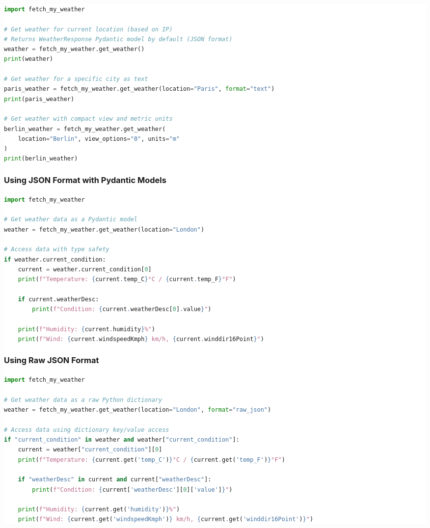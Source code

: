 ```python
import fetch_my_weather

# Get weather for current location (based on IP)
# Returns WeatherResponse Pydantic model by default (JSON format)
weather = fetch_my_weather.get_weather()
print(weather)

# Get weather for a specific city as text
paris_weather = fetch_my_weather.get_weather(location="Paris", format="text")
print(paris_weather)

# Get weather with compact view and metric units
berlin_weather = fetch_my_weather.get_weather(
    location="Berlin", view_options="0", units="m"
)
print(berlin_weather)
```

### Using JSON Format with Pydantic Models

```python
import fetch_my_weather

# Get weather data as a Pydantic model
weather = fetch_my_weather.get_weather(location="London")

# Access data with type safety
if weather.current_condition:
    current = weather.current_condition[0]
    print(f"Temperature: {current.temp_C}°C / {current.temp_F}°F")
    
    if current.weatherDesc:
        print(f"Condition: {current.weatherDesc[0].value}")
        
    print(f"Humidity: {current.humidity}%")
    print(f"Wind: {current.windspeedKmph} km/h, {current.winddir16Point}")
```

### Using Raw JSON Format

```python
import fetch_my_weather

# Get weather data as a raw Python dictionary
weather = fetch_my_weather.get_weather(location="London", format="raw_json")

# Access data using dictionary key/value access
if "current_condition" in weather and weather["current_condition"]:
    current = weather["current_condition"][0]
    print(f"Temperature: {current.get('temp_C')}°C / {current.get('temp_F')}°F")
    
    if "weatherDesc" in current and current["weatherDesc"]:
        print(f"Condition: {current['weatherDesc'][0]['value']}")
        
    print(f"Humidity: {current.get('humidity')}%")
    print(f"Wind: {current.get('windspeedKmph')} km/h, {current.get('winddir16Point')}")
```
